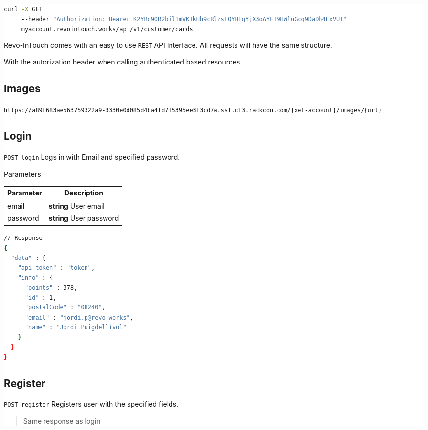 ```sh
curl -X GET 
     --header "Authorization: Bearer K2YBo90R2bil1mVKTkHh9cRlzstQYHIqYjX3oAYFT9HWluGcq9DaDh4LxVUI"
     myaccount.revointouch.works/api/v1/customer/cards 
```

Revo-InTouch comes with an easy to use `REST` API Interface.
All requests will have the same structure. 

With the autorization header when calling authenticated based resources



## Images

`
https://a89f683ae563759322a9-3330e0d085d4ba4fd7f5395ee3f3cd7a.ssl.cf3.rackcdn.com/{xef-account}/images/{url}
`


## Login

`POST login`
Logs in with Email and specified password.

Parameters

Parameter| Description
---------|---------
email    | **string** User email
password | **string** User password

```sh
// Response
{
  "data" : {
    "api_token" : "token",
    "info" : {
      "points" : 378,
      "id" : 1,
      "postalCode" : "08240",
      "email" : "jordi.p@revo.works",
      "name" : "Jordi Puigdellívol"
    }
  }
}
```


## Register

`POST register`
Registers user with the specified fields.
> Same response as login
